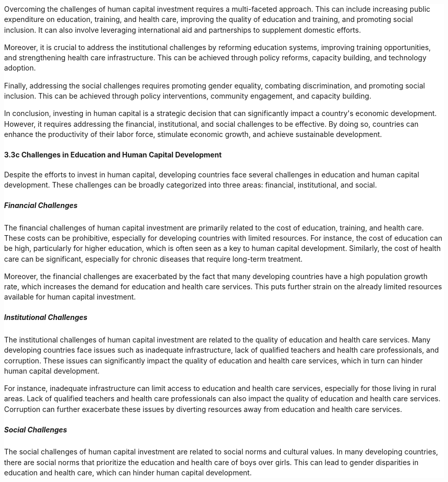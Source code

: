 Overcoming the challenges of human capital investment requires a multi-faceted approach. This can include increasing public expenditure on education, training, and health care, improving the quality of education and training, and promoting social inclusion. It can also involve leveraging international aid and partnerships to supplement domestic efforts.

Moreover, it is crucial to address the institutional challenges by reforming education systems, improving training opportunities, and strengthening health care infrastructure. This can be achieved through policy reforms, capacity building, and technology adoption.

Finally, addressing the social challenges requires promoting gender equality, combating discrimination, and promoting social inclusion. This can be achieved through policy interventions, community engagement, and capacity building.

In conclusion, investing in human capital is a strategic decision that can significantly impact a country's economic development. However, it requires addressing the financial, institutional, and social challenges to be effective. By doing so, countries can enhance the productivity of their labor force, stimulate economic growth, and achieve sustainable development.




#### 3.3c Challenges in Education and Human Capital Development

Despite the efforts to invest in human capital, developing countries face several challenges in education and human capital development. These challenges can be broadly categorized into three areas: financial, institutional, and social.

##### Financial Challenges

The financial challenges of human capital investment are primarily related to the cost of education, training, and health care. These costs can be prohibitive, especially for developing countries with limited resources. For instance, the cost of education can be high, particularly for higher education, which is often seen as a key to human capital development. Similarly, the cost of health care can be significant, especially for chronic diseases that require long-term treatment.

Moreover, the financial challenges are exacerbated by the fact that many developing countries have a high population growth rate, which increases the demand for education and health care services. This puts further strain on the already limited resources available for human capital investment.

##### Institutional Challenges

The institutional challenges of human capital investment are related to the quality of education and health care services. Many developing countries face issues such as inadequate infrastructure, lack of qualified teachers and health care professionals, and corruption. These issues can significantly impact the quality of education and health care services, which in turn can hinder human capital development.

For instance, inadequate infrastructure can limit access to education and health care services, especially for those living in rural areas. Lack of qualified teachers and health care professionals can also impact the quality of education and health care services. Corruption can further exacerbate these issues by diverting resources away from education and health care services.

##### Social Challenges

The social challenges of human capital investment are related to social norms and cultural values. In many developing countries, there are social norms that prioritize the education and health care of boys over girls. This can lead to gender disparities in education and health care, which can hinder human capital development.

